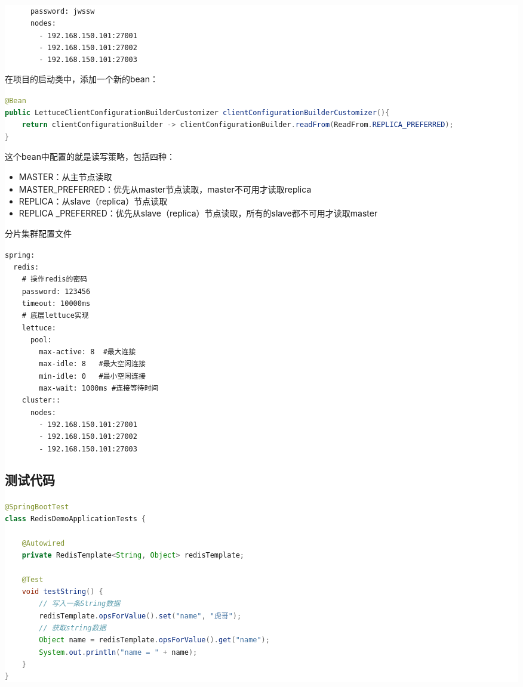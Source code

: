 ```properties
      password: jwssw   
      nodes:
        - 192.168.150.101:27001
        - 192.168.150.101:27002
        - 192.168.150.101:27003
```

在项目的启动类中，添加一个新的bean：

```java
@Bean
public LettuceClientConfigurationBuilderCustomizer clientConfigurationBuilderCustomizer(){
    return clientConfigurationBuilder -> clientConfigurationBuilder.readFrom(ReadFrom.REPLICA_PREFERRED);
}
```

这个bean中配置的就是读写策略，包括四种：

- MASTER：从主节点读取
- MASTER_PREFERRED：优先从master节点读取，master不可用才读取replica
- REPLICA：从slave（replica）节点读取
- REPLICA _PREFERRED：优先从slave（replica）节点读取，所有的slave都不可用才读取master

分片集群配置文件

```properties
spring:
  redis:
    # 操作redis的密码
    password: 123456
    timeout: 10000ms
    # 底层lettuce实现
    lettuce:
      pool:
        max-active: 8  #最大连接
        max-idle: 8   #最大空闲连接
        min-idle: 0   #最小空闲连接
        max-wait: 1000ms #连接等待时间
    cluster::
      nodes:
        - 192.168.150.101:27001
        - 192.168.150.101:27002
        - 192.168.150.101:27003
```




## 测试代码

```java
@SpringBootTest
class RedisDemoApplicationTests {

    @Autowired
    private RedisTemplate<String, Object> redisTemplate;

    @Test
    void testString() {
        // 写入一条String数据
        redisTemplate.opsForValue().set("name", "虎哥");
        // 获取string数据
        Object name = redisTemplate.opsForValue().get("name");
        System.out.println("name = " + name);
    }
}
```